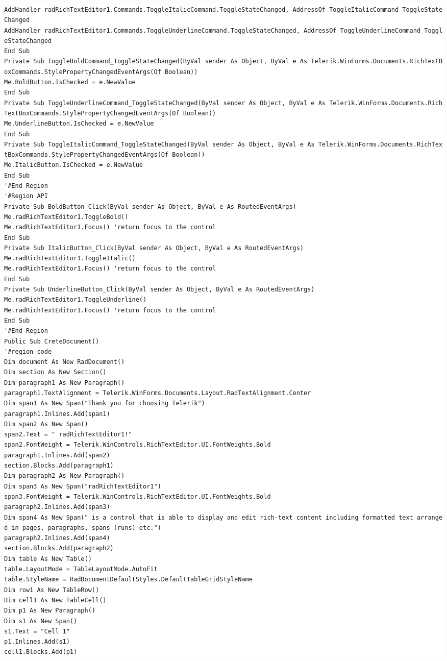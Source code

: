 ````VB.NET
AddHandler radRichTextEditor1.Commands.ToggleItalicCommand.ToggleStateChanged, AddressOf ToggleItalicCommand_ToggleStateChanged
AddHandler radRichTextEditor1.Commands.ToggleUnderlineCommand.ToggleStateChanged, AddressOf ToggleUnderlineCommand_ToggleStateChanged
End Sub
Private Sub ToggleBoldCommand_ToggleStateChanged(ByVal sender As Object, ByVal e As Telerik.WinForms.Documents.RichTextBoxCommands.StylePropertyChangedEventArgs(Of Boolean))
Me.BoldButton.IsChecked = e.NewValue
End Sub
Private Sub ToggleUnderlineCommand_ToggleStateChanged(ByVal sender As Object, ByVal e As Telerik.WinForms.Documents.RichTextBoxCommands.StylePropertyChangedEventArgs(Of Boolean))
Me.UnderlineButton.IsChecked = e.NewValue
End Sub
Private Sub ToggleItalicCommand_ToggleStateChanged(ByVal sender As Object, ByVal e As Telerik.WinForms.Documents.RichTextBoxCommands.StylePropertyChangedEventArgs(Of Boolean))
Me.ItalicButton.IsChecked = e.NewValue
End Sub
'#End Region
'#Region API
Private Sub BoldButton_Click(ByVal sender As Object, ByVal e As RoutedEventArgs)
Me.radRichTextEditor1.ToggleBold()
Me.radRichTextEditor1.Focus() 'return focus to the control
End Sub
Private Sub ItalicButton_Click(ByVal sender As Object, ByVal e As RoutedEventArgs)
Me.radRichTextEditor1.ToggleItalic()
Me.radRichTextEditor1.Focus() 'return focus to the control
End Sub
Private Sub UnderlineButton_Click(ByVal sender As Object, ByVal e As RoutedEventArgs)
Me.radRichTextEditor1.ToggleUnderline()
Me.radRichTextEditor1.Focus() 'return focus to the control
End Sub
'#End Region
Public Sub CreteDocument()
'#region code
Dim document As New RadDocument()
Dim section As New Section()
Dim paragraph1 As New Paragraph()
paragraph1.TextAlignment = Telerik.WinForms.Documents.Layout.RadTextAlignment.Center
Dim span1 As New Span("Thank you for choosing Telerik")
paragraph1.Inlines.Add(span1)
Dim span2 As New Span()
span2.Text = " radRichTextEditor1!"
span2.FontWeight = Telerik.WinControls.RichTextEditor.UI.FontWeights.Bold
paragraph1.Inlines.Add(span2)
section.Blocks.Add(paragraph1)
Dim paragraph2 As New Paragraph()
Dim span3 As New Span("radRichTextEditor1")
span3.FontWeight = Telerik.WinControls.RichTextEditor.UI.FontWeights.Bold
paragraph2.Inlines.Add(span3)
Dim span4 As New Span(" is a control that is able to display and edit rich-text content including formatted text arranged in pages, paragraphs, spans (runs) etc.")
paragraph2.Inlines.Add(span4)
section.Blocks.Add(paragraph2)
Dim table As New Table()
table.LayoutMode = TableLayoutMode.AutoFit
table.StyleName = RadDocumentDefaultStyles.DefaultTableGridStyleName
Dim row1 As New TableRow()
Dim cell1 As New TableCell()
Dim p1 As New Paragraph()
Dim s1 As New Span()
s1.Text = "Cell 1"
p1.Inlines.Add(s1)
cell1.Blocks.Add(p1)
````